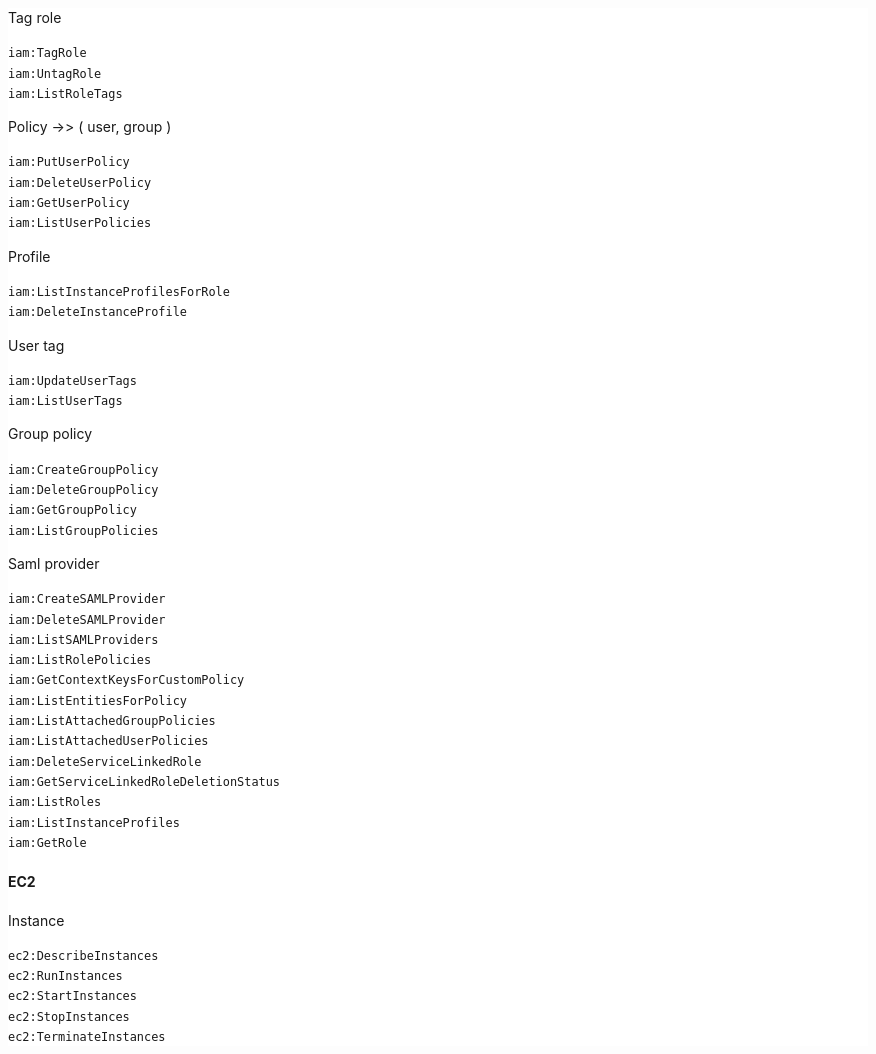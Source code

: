 Tag role
```
iam:TagRole
iam:UntagRole
iam:ListRoleTags
```

Policy ->> ( user, group )
```
iam:PutUserPolicy
iam:DeleteUserPolicy
iam:GetUserPolicy
iam:ListUserPolicies
```

Profile
```
iam:ListInstanceProfilesForRole
iam:DeleteInstanceProfile
```

User tag
```
iam:UpdateUserTags
iam:ListUserTags
```

Group policy
```
iam:CreateGroupPolicy
iam:DeleteGroupPolicy
iam:GetGroupPolicy
iam:ListGroupPolicies
```

Saml provider
```
iam:CreateSAMLProvider
iam:DeleteSAMLProvider
iam:ListSAMLProviders
iam:ListRolePolicies
iam:GetContextKeysForCustomPolicy
iam:ListEntitiesForPolicy
iam:ListAttachedGroupPolicies
iam:ListAttachedUserPolicies
iam:DeleteServiceLinkedRole
iam:GetServiceLinkedRoleDeletionStatus
iam:ListRoles
iam:ListInstanceProfiles
iam:GetRole
```

#### EC2
Instance
```
ec2:DescribeInstances
ec2:RunInstances
ec2:StartInstances
ec2:StopInstances
ec2:TerminateInstances
```
